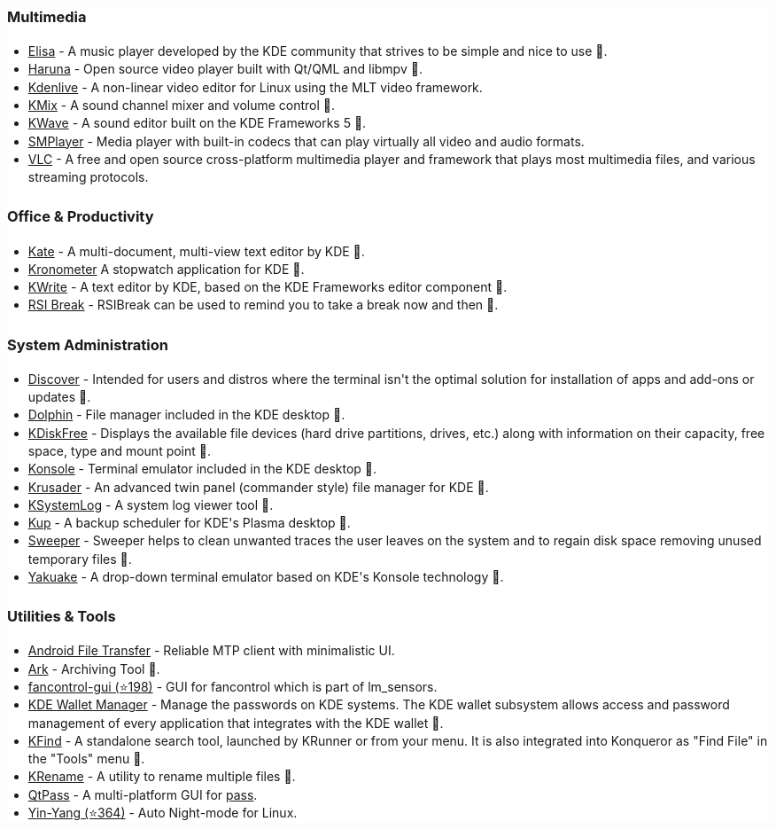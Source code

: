 ### Multimedia

*   [Elisa](https://elisa.kde.org/) - A music player developed by the KDE community that strives to be simple and nice to use 📌.
*   [Haruna](https://invent.kde.org/multimedia/haruna) - Open source video player built with Qt/QML and libmpv 📌.
*   [Kdenlive](https://www.kdenlive.org/) - A non-linear video editor for Linux using the MLT video framework.
*   [KMix](https://apps.kde.org/kmix/) - A sound channel mixer and volume control 📌.
*   [KWave](https://apps.kde.org/kwave/) - A sound editor built on the KDE Frameworks 5 📌.
*   [SMPlayer](https://www.smplayer.info/) - Media player with built-in codecs that can play virtually all video and audio formats.
*   [VLC](https://www.videolan.org/vlc/) - A free and open source cross-platform multimedia player and framework that plays most multimedia files, and various streaming protocols.

### Office & Productivity

*   [Kate](https://apps.kde.org/kate/) - A multi-document, multi-view text editor by KDE 📌.
*   [Kronometer](https://apps.kde.org/kronometer/) A stopwatch application for KDE 📌.
*   [KWrite](https://apps.kde.org/kwrite/) - A text editor by KDE, based on the KDE Frameworks editor component 📌.
*   [RSI Break](https://apps.kde.org/rsibreak/) - RSIBreak can be used to remind you to take a break now and then 📌.

### System Administration

*   [Discover](https://apps.kde.org/discover/) - Intended for users and distros where the terminal isn't the optimal solution for installation of apps and add-ons or updates 📌.
*   [Dolphin](https://apps.kde.org/dolphin/) - File manager included in the KDE desktop 📌.
*   [KDiskFree](https://apps.kde.org/kdf/) - Displays the available file devices (hard drive partitions, drives, etc.) along with information on their capacity, free space, type and mount point 📌.
*   [Konsole](https://apps.kde.org/konsole/) - Terminal emulator included in the KDE desktop 📌.
*   [Krusader](https://krusader.org/) - An advanced twin panel (commander style) file manager for KDE 📌.
*   [KSystemLog](https://apps.kde.org/ksystemlog/) - A system log viewer tool 📌.
*   [Kup](https://apps.kde.org/kup/) - A backup scheduler for KDE's Plasma desktop 📌.
*   [Sweeper](https://apps.kde.org/sweeper/) - Sweeper helps to clean unwanted traces the user leaves on the system and to regain disk space removing unused temporary files 📌.
*   [Yakuake](https://apps.kde.org/yakuake/) - A drop-down terminal emulator based on KDE's Konsole technology 📌.

### Utilities & Tools

*   [Android File Transfer](https://whoozle.github.io/android-file-transfer-linux/) - Reliable MTP client with minimalistic UI.
*   [Ark](https://apps.kde.org/ark/) - Archiving Tool 📌.
*   [fancontrol-gui (⭐198)](https://github.com/Maldela/fancontrol-gui) - GUI for fancontrol which is part of lm\_sensors.
*   [KDE Wallet Manager](https://apps.kde.org/kwalletmanager5/) - Manage the passwords on KDE systems. The KDE wallet subsystem allows access and password management of every application that integrates with the KDE wallet 📌.
*   [KFind](https://apps.kde.org/kfind/) - A standalone search tool, launched by KRunner or from your menu. It is also integrated into Konqueror as "Find File" in the "Tools" menu 📌.
*   [KRename](https://apps.kde.org/krename/) - A utility to rename multiple files 📌.
*   [QtPass](https://qtpass.org/) - A multi-platform GUI for [pass](https://www.passwordstore.org/).
*   [Yin-Yang (⭐364)](https://github.com/daehruoydeef/Yin-Yang) - Auto Night-mode for Linux.
